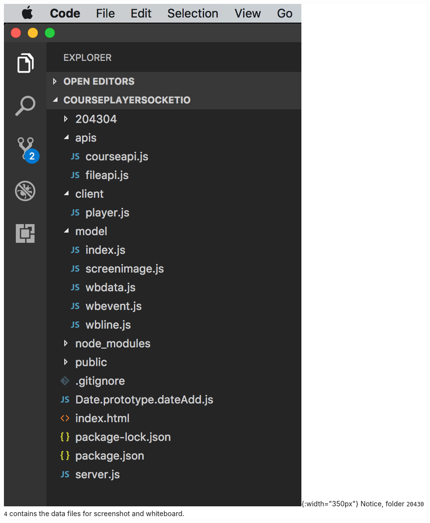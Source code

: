 ![image](/public/posts/2016-03-16/projectstructure.png){:width="350px"}
Notice, folder `204304` contains the data files for screenshot and whiteboard.
